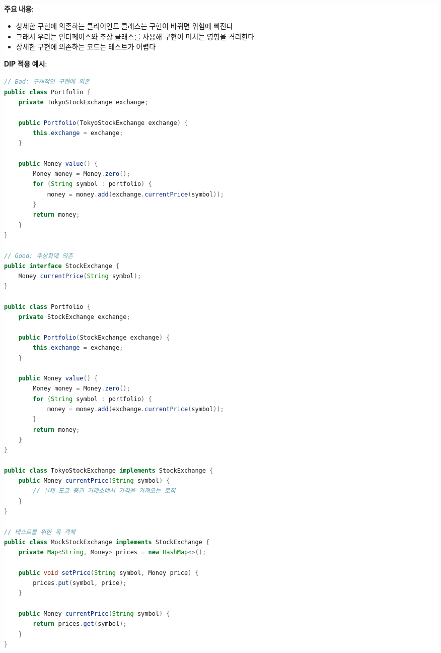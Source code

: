 **주요 내용**:
- 상세한 구현에 의존하는 클라이언트 클래스는 구현이 바뀌면 위험에 빠진다
- 그래서 우리는 인터페이스와 추상 클래스를 사용해 구현이 미치는 영향을 격리한다
- 상세한 구현에 의존하는 코드는 테스트가 어렵다

**DIP 적용 예시**:
```java
// Bad: 구체적인 구현에 의존
public class Portfolio {
    private TokyoStockExchange exchange;
    
    public Portfolio(TokyoStockExchange exchange) {
        this.exchange = exchange;
    }
    
    public Money value() {
        Money money = Money.zero();
        for (String symbol : portfolio) {
            money = money.add(exchange.currentPrice(symbol));
        }
        return money;
    }
}

// Good: 추상화에 의존
public interface StockExchange {
    Money currentPrice(String symbol);
}

public class Portfolio {
    private StockExchange exchange;
    
    public Portfolio(StockExchange exchange) {
        this.exchange = exchange;
    }
    
    public Money value() {
        Money money = Money.zero();
        for (String symbol : portfolio) {
            money = money.add(exchange.currentPrice(symbol));
        }
        return money;
    }
}

public class TokyoStockExchange implements StockExchange {
    public Money currentPrice(String symbol) {
        // 실제 도쿄 증권 거래소에서 가격을 가져오는 로직
    }
}

// 테스트를 위한 목 객체
public class MockStockExchange implements StockExchange {
    private Map<String, Money> prices = new HashMap<>();
    
    public void setPrice(String symbol, Money price) {
        prices.put(symbol, price);
    }
    
    public Money currentPrice(String symbol) {
        return prices.get(symbol);
    }
}

```